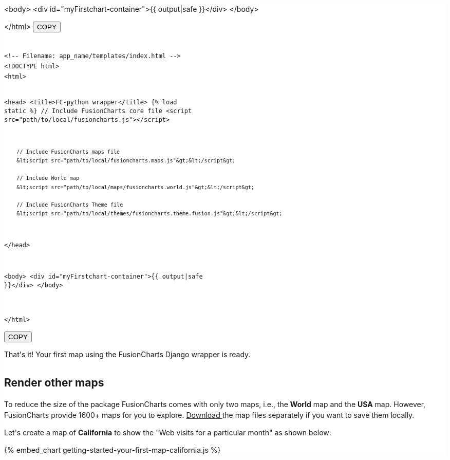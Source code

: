 &lt;body&gt;
    &lt;div id="myFirstchart-container"&gt;{{ output|safe }}&lt;/div&gt;
&lt;/body&gt;

&lt;/html&gt;
</code></pre>
<button class='btn btn-outline-secondary btn-copy' title='Copy to Clipboard'>COPY</button>
</div>

<div class='tab local-tab'>
<pre><code class="custom-hlc language-php">
&lt;!-- Filename: app_name/templates/index.html --&gt;
&lt;!DOCTYPE html&gt;
&lt;html&gt;

&lt;head&gt;
    &lt;title&gt;FC-python wrapper&lt;/title&gt;
    {% load static %}
    	// Include FusionCharts core file
        &lt;script src="path/to/local/fusioncharts.js"&gt;&lt;/script&gt;

        // Include FusionCharts maps file
        &lt;script src="path/to/local/fusioncharts.maps.js"&gt;&lt;/script&gt;

        // Include World map
        &lt;script src="path/to/local/maps/fusioncharts.world.js"&gt;&lt;/script&gt;

        // Include FusionCharts Theme file
        &lt;script src="path/to/local/themes/fusioncharts.theme.fusion.js"&gt;&lt;/script&gt;
&lt;/head&gt;

&lt;body&gt;
    &lt;div id="myFirstchart-container"&gt;{{ output|safe }}&lt;/div&gt;
&lt;/body&gt;

&lt;/html&gt;
</code></pre>
<button class='btn btn-outline-secondary btn-copy' title='Copy to Clipboard'>COPY</button>
</div>
</div>
</div>

That's it! Your first map using the FusionCharts Django wrapper is ready.

## Render other maps

To reduce the size of the package FusionCharts comes with only two maps, i.e., the **World** map and the **USA** map. However, FusionCharts provide 1600+ maps for you to explore. [Download ](https://www.fusioncharts.com/download/map-definition-files)the map files separately if you want to save them locally.

Let's create a map of **California** to show the "Web visits for a particular month" as shown below:

{% embed_chart getting-started-your-first-map-california.js %}
